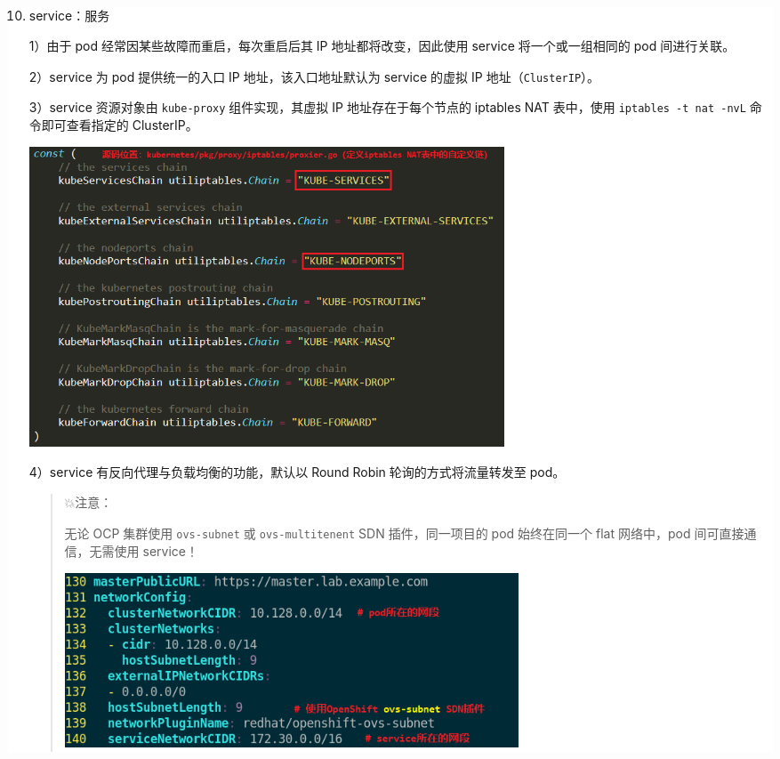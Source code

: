 10. service：服务

    1）由于 pod 经常因某些故障而重启，每次重启后其 IP 地址都将改变，因此使用 service 将一个或一组相同的 pod 间进行关联。

    2）service 为 pod 提供统一的入口 IP 地址，该入口地址默认为 service 的虚拟 IP 地址（`ClusterIP`）。

    3）service 资源对象由 `kube-proxy` 组件实现，其虚拟 IP 地址存在于每个节点的 iptables NAT 表中，使用 `iptables -t nat -nvL` 命令即可查看指定的 ClusterIP。
    
    <img src="https://github.com/Alberthua-Perl/tech-docs/blob/master/images/ocp3-arch-intro/kube-proxy-service-code.jpg" style="zoom: 67%;" />

    4）service 有反向代理与负载均衡的功能，默认以 Round Robin 轮询的方式将流量转发至 pod。

    > 💥注意：
    >
    > 无论 OCP 集群使用 `ovs-subnet` 或 `ovs-multitenent` SDN 插件，同一项目的 pod 始终在同一个 flat 网络中，pod 间可直接通信，无需使用 service！
    > 
    > <img src="https://github.com/Alberthua-Perl/tech-docs/blob/master/images/ocp3-arch-intro/ocp3-network-plugin.jpg" style="zoom:80%;" />    
